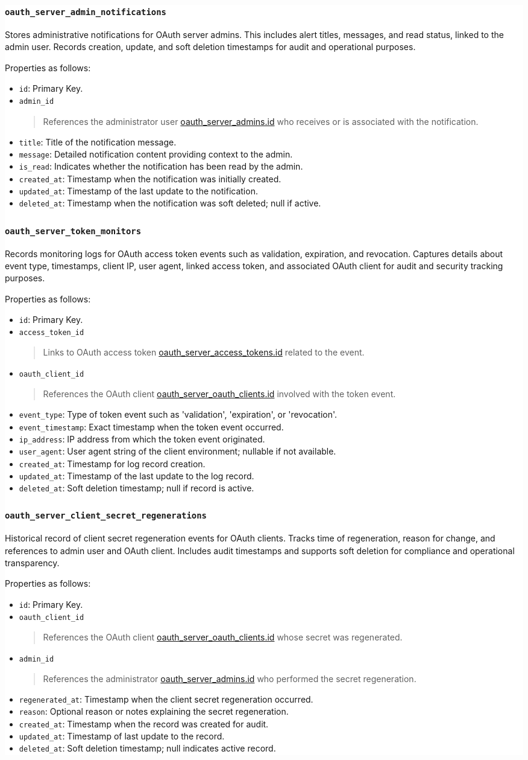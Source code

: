 ### `oauth_server_admin_notifications`

Stores administrative notifications for OAuth server admins. This
includes alert titles, messages, and read status, linked to the admin
user. Records creation, update, and soft deletion timestamps for audit
and operational purposes.

Properties as follows:

- `id`: Primary Key.
- `admin_id`
  > References the administrator user [oauth_server_admins.id](#oauth_server_admins) who
  > receives or is associated with the notification.
- `title`: Title of the notification message.
- `message`: Detailed notification content providing context to the admin.
- `is_read`: Indicates whether the notification has been read by the admin.
- `created_at`: Timestamp when the notification was initially created.
- `updated_at`: Timestamp of the last update to the notification.
- `deleted_at`: Timestamp when the notification was soft deleted; null if active.

### `oauth_server_token_monitors`

Records monitoring logs for OAuth access token events such as validation,
expiration, and revocation. Captures details about event type,
timestamps, client IP, user agent, linked access token, and associated
OAuth client for audit and security tracking purposes.

Properties as follows:

- `id`: Primary Key.
- `access_token_id`
  > Links to OAuth access token [oauth_server_access_tokens.id](#oauth_server_access_tokens) related
  > to the event.
- `oauth_client_id`
  > References the OAuth client [oauth_server_oauth_clients.id](#oauth_server_oauth_clients)
  > involved with the token event.
- `event_type`: Type of token event such as 'validation', 'expiration', or 'revocation'.
- `event_timestamp`: Exact timestamp when the token event occurred.
- `ip_address`: IP address from which the token event originated.
- `user_agent`: User agent string of the client environment; nullable if not available.
- `created_at`: Timestamp for log record creation.
- `updated_at`: Timestamp of the last update to the log record.
- `deleted_at`: Soft deletion timestamp; null if record is active.

### `oauth_server_client_secret_regenerations`

Historical record of client secret regeneration events for OAuth clients.
Tracks time of regeneration, reason for change, and references to admin
user and OAuth client. Includes audit timestamps and supports soft
deletion for compliance and operational transparency.

Properties as follows:

- `id`: Primary Key.
- `oauth_client_id`
  > References the OAuth client [oauth_server_oauth_clients.id](#oauth_server_oauth_clients) whose
  > secret was regenerated.
- `admin_id`
  > References the administrator [oauth_server_admins.id](#oauth_server_admins) who performed
  > the secret regeneration.
- `regenerated_at`: Timestamp when the client secret regeneration occurred.
- `reason`: Optional reason or notes explaining the secret regeneration.
- `created_at`: Timestamp when the record was created for audit.
- `updated_at`: Timestamp of last update to the record.
- `deleted_at`: Soft deletion timestamp; null indicates active record.
